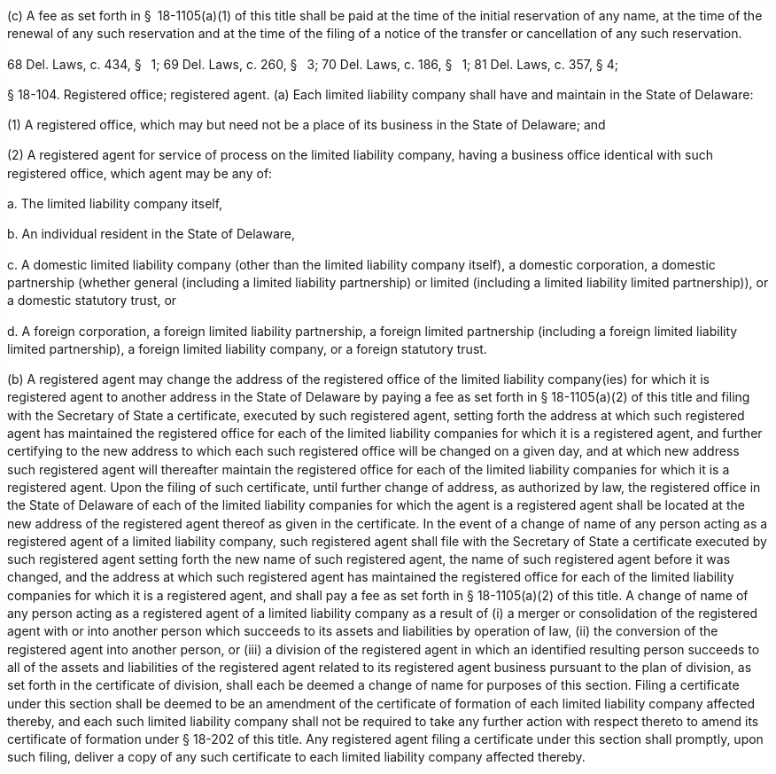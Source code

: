 (c) A fee as set forth in § 18-1105(a)(1) of this title shall be paid at the time of the initial reservation of any name, at the time of the renewal of any such reservation and at the time of the filing of a notice of the transfer or cancellation of any such reservation.

68 Del. Laws, c. 434, §  1;  69 Del. Laws, c. 260, §  3;  70 Del. Laws, c. 186, §  1;  81 Del. Laws, c. 357, § 4; 

§ 18-104. Registered office; registered agent.
(a) Each limited liability company shall have and maintain in the State of Delaware:

(1) A registered office, which may but need not be a place of its business in the State of Delaware; and

(2) A registered agent for service of process on the limited liability company, having a business office identical with such registered office, which agent may be any of:

a. The limited liability company itself,

b. An individual resident in the State of Delaware,

c. A domestic limited liability company (other than the limited liability company itself), a domestic corporation, a domestic partnership (whether general (including a limited liability partnership) or limited (including a limited liability limited partnership)), or a domestic statutory trust, or

d. A foreign corporation, a foreign limited liability partnership, a foreign limited partnership (including a foreign limited liability limited partnership), a foreign limited liability company, or a foreign statutory trust.

(b) A registered agent may change the address of the registered office of the limited liability company(ies) for which it is registered agent to another address in the State of Delaware by paying a fee as set forth in § 18-1105(a)(2) of this title and filing with the Secretary of State a certificate, executed by such registered agent, setting forth the address at which such registered agent has maintained the registered office for each of the limited liability companies for which it is a registered agent, and further certifying to the new address to which each such registered office will be changed on a given day, and at which new address such registered agent will thereafter maintain the registered office for each of the limited liability companies for which it is a registered agent. Upon the filing of such certificate, until further change of address, as authorized by law, the registered office in the State of Delaware of each of the limited liability companies for which the agent is a registered agent shall be located at the new address of the registered agent thereof as given in the certificate. In the event of a change of name of any person acting as a registered agent of a limited liability company, such registered agent shall file with the Secretary of State a certificate executed by such registered agent setting forth the new name of such registered agent, the name of such registered agent before it was changed, and the address at which such registered agent has maintained the registered office for each of the limited liability companies for which it is a registered agent, and shall pay a fee as set forth in § 18-1105(a)(2) of this title. A change of name of any person acting as a registered agent of a limited liability company as a result of (i) a merger or consolidation of the registered agent with or into another person which succeeds to its assets and liabilities by operation of law, (ii) the conversion of the registered agent into another person, or (iii) a division of the registered agent in which an identified resulting person succeeds to all of the assets and liabilities of the registered agent related to its registered agent business pursuant to the plan of division, as set forth in the certificate of division, shall each be deemed a change of name for purposes of this section. Filing a certificate under this section shall be deemed to be an amendment of the certificate of formation of each limited liability company affected thereby, and each such limited liability company shall not be required to take any further action with respect thereto to amend its certificate of formation under § 18-202 of this title. Any registered agent filing a certificate under this section shall promptly, upon such filing, deliver a copy of any such certificate to each limited liability company affected thereby.
